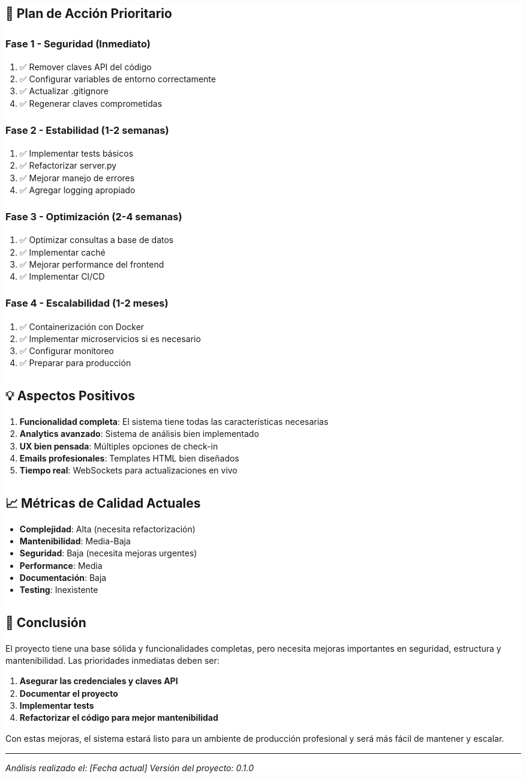 ## 🎯 Plan de Acción Prioritario

### Fase 1 - Seguridad (Inmediato)
1. ✅ Remover claves API del código
2. ✅ Configurar variables de entorno correctamente
3. ✅ Actualizar .gitignore
4. ✅ Regenerar claves comprometidas

### Fase 2 - Estabilidad (1-2 semanas)
1. ✅ Implementar tests básicos
2. ✅ Refactorizar server.py
3. ✅ Mejorar manejo de errores
4. ✅ Agregar logging apropiado

### Fase 3 - Optimización (2-4 semanas)
1. ✅ Optimizar consultas a base de datos
2. ✅ Implementar caché
3. ✅ Mejorar performance del frontend
4. ✅ Implementar CI/CD

### Fase 4 - Escalabilidad (1-2 meses)
1. ✅ Containerización con Docker
2. ✅ Implementar microservicios si es necesario
3. ✅ Configurar monitoreo
4. ✅ Preparar para producción

## 💡 Aspectos Positivos

1. **Funcionalidad completa**: El sistema tiene todas las características necesarias
2. **Analytics avanzado**: Sistema de análisis bien implementado
3. **UX bien pensada**: Múltiples opciones de check-in
4. **Emails profesionales**: Templates HTML bien diseñados
5. **Tiempo real**: WebSockets para actualizaciones en vivo

## 📈 Métricas de Calidad Actuales

- **Complejidad**: Alta (necesita refactorización)
- **Mantenibilidad**: Media-Baja
- **Seguridad**: Baja (necesita mejoras urgentes)
- **Performance**: Media
- **Documentación**: Baja
- **Testing**: Inexistente

## 🚀 Conclusión

El proyecto tiene una base sólida y funcionalidades completas, pero necesita mejoras importantes en seguridad, estructura y mantenibilidad. Las prioridades inmediatas deben ser:

1. **Asegurar las credenciales y claves API**
2. **Documentar el proyecto**
3. **Implementar tests**
4. **Refactorizar el código para mejor mantenibilidad**

Con estas mejoras, el sistema estará listo para un ambiente de producción profesional y será más fácil de mantener y escalar.

---

*Análisis realizado el: [Fecha actual]*
*Versión del proyecto: 0.1.0*